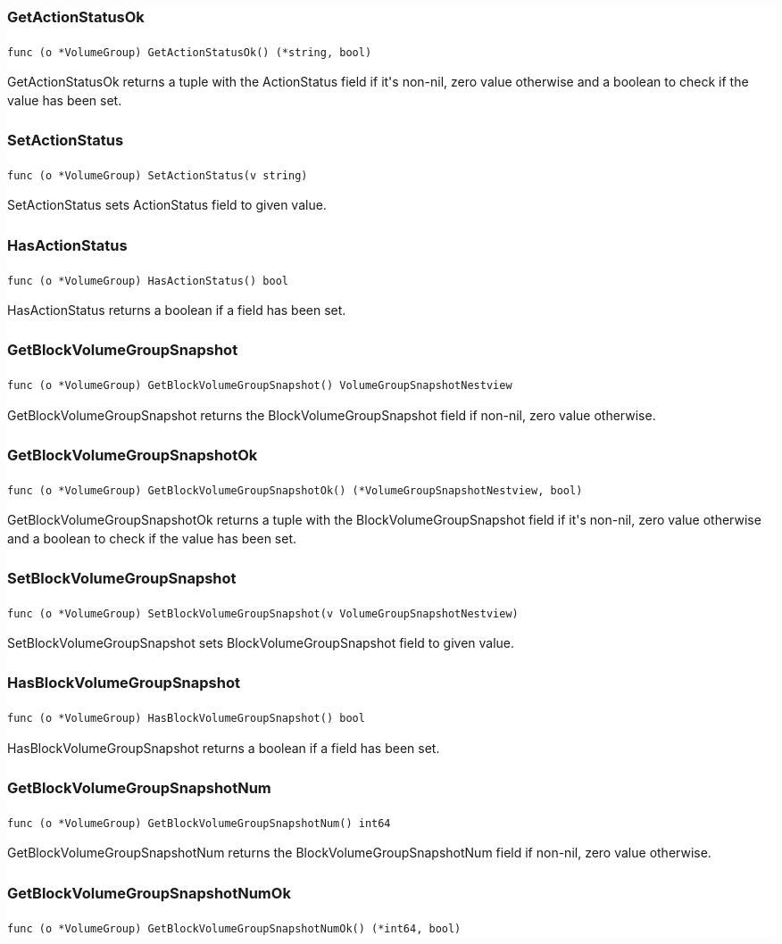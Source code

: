 ### GetActionStatusOk

`func (o *VolumeGroup) GetActionStatusOk() (*string, bool)`

GetActionStatusOk returns a tuple with the ActionStatus field if it's non-nil, zero value otherwise
and a boolean to check if the value has been set.

### SetActionStatus

`func (o *VolumeGroup) SetActionStatus(v string)`

SetActionStatus sets ActionStatus field to given value.

### HasActionStatus

`func (o *VolumeGroup) HasActionStatus() bool`

HasActionStatus returns a boolean if a field has been set.

### GetBlockVolumeGroupSnapshot

`func (o *VolumeGroup) GetBlockVolumeGroupSnapshot() VolumeGroupSnapshotNestview`

GetBlockVolumeGroupSnapshot returns the BlockVolumeGroupSnapshot field if non-nil, zero value otherwise.

### GetBlockVolumeGroupSnapshotOk

`func (o *VolumeGroup) GetBlockVolumeGroupSnapshotOk() (*VolumeGroupSnapshotNestview, bool)`

GetBlockVolumeGroupSnapshotOk returns a tuple with the BlockVolumeGroupSnapshot field if it's non-nil, zero value otherwise
and a boolean to check if the value has been set.

### SetBlockVolumeGroupSnapshot

`func (o *VolumeGroup) SetBlockVolumeGroupSnapshot(v VolumeGroupSnapshotNestview)`

SetBlockVolumeGroupSnapshot sets BlockVolumeGroupSnapshot field to given value.

### HasBlockVolumeGroupSnapshot

`func (o *VolumeGroup) HasBlockVolumeGroupSnapshot() bool`

HasBlockVolumeGroupSnapshot returns a boolean if a field has been set.

### GetBlockVolumeGroupSnapshotNum

`func (o *VolumeGroup) GetBlockVolumeGroupSnapshotNum() int64`

GetBlockVolumeGroupSnapshotNum returns the BlockVolumeGroupSnapshotNum field if non-nil, zero value otherwise.

### GetBlockVolumeGroupSnapshotNumOk

`func (o *VolumeGroup) GetBlockVolumeGroupSnapshotNumOk() (*int64, bool)`
